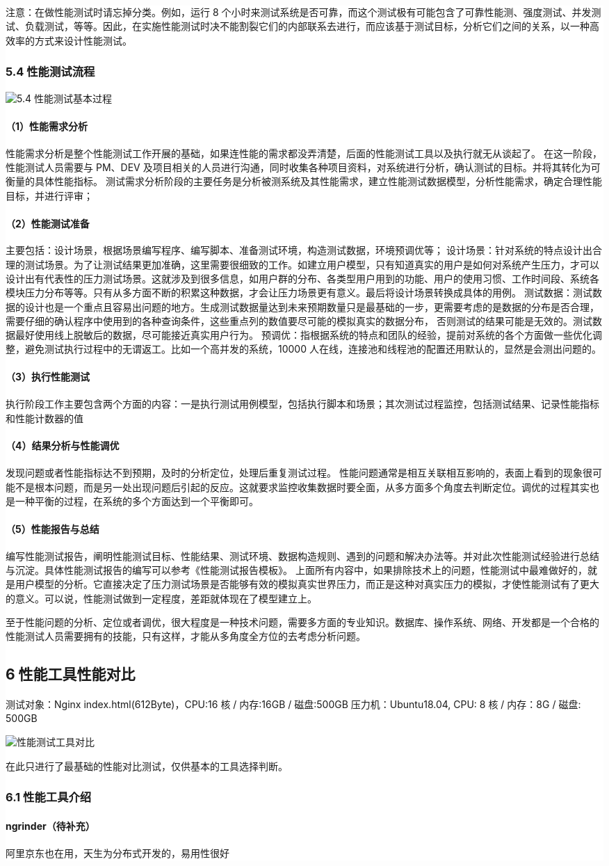 注意：在做性能测试时请忘掉分类。例如，运行 8 个小时来测试系统是否可靠，而这个测试极有可能包含了可靠性能测、强度测试、并发测试、负载测试，等等。因此，在实施性能测试时决不能割裂它们的内部联系去进行，而应该基于测试目标，分析它们之间的关系，以一种高效率的方式来设计性能测试。

### 5.4 性能测试流程

![5.4 性能测试基本过程](https://www.cmdbyte.com/2021/%E6%88%AA%E5%B1%8F2021-08-09%2011.53.28.png)

#### （1）性能需求分析

性能需求分析是整个性能测试工作开展的基础，如果连性能的需求都没弄清楚，后面的性能测试工具以及执行就无从谈起了。
在这一阶段，性能测试人员需要与 PM、DEV 及项目相关的人员进行沟通，同时收集各种项目资料，对系统进行分析，确认测试的目标。并将其转化为可衡量的具体性能指标。
测试需求分析阶段的主要任务是分析被测系统及其性能需求，建立性能测试数据模型，分析性能需求，确定合理性能目标，并进行评审；

#### （2）性能测试准备

主要包括：设计场景，根据场景编写程序、编写脚本、准备测试环境，构造测试数据，环境预调优等；
设计场景：针对系统的特点设计出合理的测试场景。为了让测试结果更加准确，这里需要很细致的工作。如建立用户模型，只有知道真实的用户是如何对系统产生压力，才可以设计出有代表性的压力测试场景。这就涉及到很多信息，如用户群的分布、各类型用户用到的功能、用户的使用习惯、工作时间段、系统各模块压力分布等等。只有从多方面不断的积累这种数据，才会让压力场景更有意义。最后将设计场景转换成具体的用例。
测试数据：测试数据的设计也是一个重点且容易出问题的地方。生成测试数据量达到未来预期数量只是最基础的一步，更需要考虑的是数据的分布是否合理，需要仔细的确认程序中使用到的各种查询条件，这些重点列的数值要尽可能的模拟真实的数据分布， 否则测试的结果可能是无效的。测试数据最好使用线上脱敏后的数据，尽可能接近真实用户行为。
预调优：指根据系统的特点和团队的经验，提前对系统的各个方面做一些优化调整，避免测试执行过程中的无谓返工。比如一个高并发的系统，10000 人在线，连接池和线程池的配置还用默认的，显然是会测出问题的。

#### （3）执行性能测试

执行阶段工作主要包含两个方面的内容：一是执行测试用例模型，包括执行脚本和场景；其次测试过程监控，包括测试结果、记录性能指标和性能计数器的值

#### （4）结果分析与性能调优

发现问题或者性能指标达不到预期，及时的分析定位，处理后重复测试过程。
性能问题通常是相互关联相互影响的，表面上看到的现象很可能不是根本问题，而是另一处出现问题后引起的反应。这就要求监控收集数据时要全面，从多方面多个角度去判断定位。调优的过程其实也是一种平衡的过程，在系统的多个方面达到一个平衡即可。

#### （5）性能报告与总结

编写性能测试报告，阐明性能测试目标、性能结果、测试环境、数据构造规则、遇到的问题和解决办法等。并对此次性能测试经验进行总结与沉淀。具体性能测试报告的编写可以参考《性能测试报告模板》。
上面所有内容中，如果排除技术上的问题，性能测试中最难做好的，就是用户模型的分析。它直接决定了压力测试场景是否能够有效的模拟真实世界压力，而正是这种对真实压力的模拟，才使性能测试有了更大的意义。可以说，性能测试做到一定程度，差距就体现在了模型建立上。

至于性能问题的分析、定位或者调优，很大程度是一种技术问题，需要多方面的专业知识。数据库、操作系统、网络、开发都是一个合格的性能测试人员需要拥有的技能，只有这样，才能从多角度全方位的去考虑分析问题。

## 6 性能工具性能对比

测试对象：Nginx index.html(612Byte)，CPU:16 核 / 内存:16GB / 磁盘:500GB
压力机：Ubuntu18.04, CPU: 8 核 / 内存：8G / 磁盘: 500GB

![性能测试工具对比](https://www.cmdbyte.com/2021/%E6%88%AA%E5%B1%8F2021-08-09%2014.14.49.png)

在此只进行了最基础的性能对比测试，仅供基本的工具选择判断。

### 6.1 性能工具介绍

#### ngrinder（待补充）

阿里京东也在用，天生为分布式开发的，易用性很好
